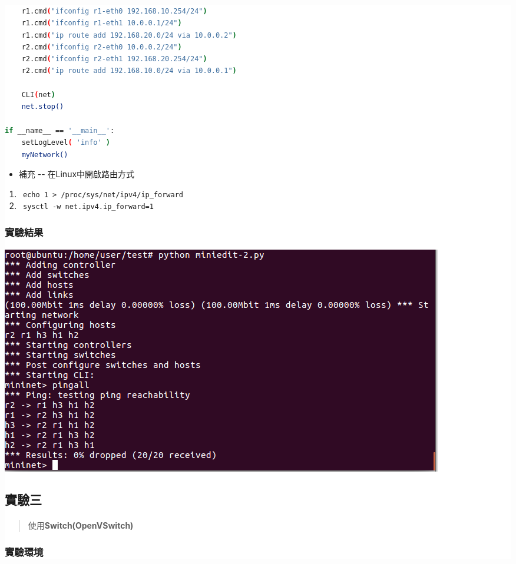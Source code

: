 ```sh
    r1.cmd("ifconfig r1-eth0 192.168.10.254/24")
    r1.cmd("ifconfig r1-eth1 10.0.0.1/24")
    r1.cmd("ip route add 192.168.20.0/24 via 10.0.0.2")
    r2.cmd("ifconfig r2-eth0 10.0.0.2/24")
    r2.cmd("ifconfig r2-eth1 192.168.20.254/24")
    r2.cmd("ip route add 192.168.10.0/24 via 10.0.0.1")

    CLI(net)
    net.stop()

if __name__ == '__main__':
    setLogLevel( 'info' )
    myNetwork()

```

* 補充 -- 在Linux中開啟路由方式
1. ``` echo 1 > /proc/sys/net/ipv4/ip_forward``` 
2. ``` sysctl -w net.ipv4.ip_forward=1```


### 實驗結果

![0419-08](./img/20210419/0419-08.png)

## 實驗三
>使用**Switch(OpenVSwitch)**

### 實驗環境
